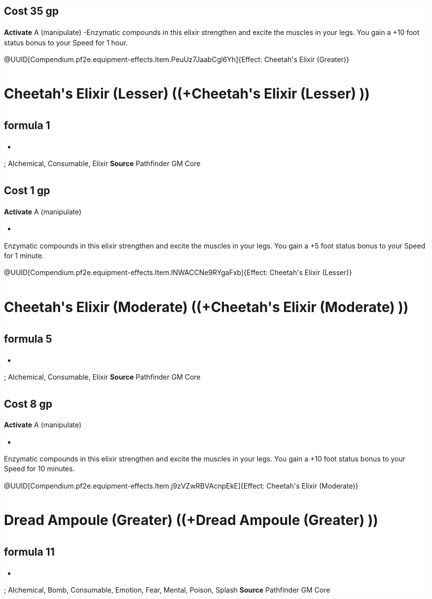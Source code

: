 **Cost** 35 gp
-
**Activate** A (manipulate)
-Enzymatic compounds in this elixir strengthen and excite the muscles in your legs. You gain a +10 foot status bonus to your Speed for 1 hour.

@UUID[Compendium.pf2e.equipment-effects.Item.PeuUz7JaabCgl6Yh]{Effect: Cheetah's Elixir (Greater)}



  


# Cheetah's Elixir (Lesser) ((+Cheetah's Elixir (Lesser) ))
## formula 1
-
; Alchemical, Consumable, Elixir
**Source** Pathfinder GM Core

**Cost** 1 gp
-
**Activate** A (manipulate)

-
Enzymatic compounds in this elixir strengthen and excite the muscles in your legs. You gain a +5 foot status bonus to your Speed for 1 minute.

@UUID[Compendium.pf2e.equipment-effects.Item.lNWACCNe9RYgaFxb]{Effect: Cheetah's Elixir (Lesser)}



  


# Cheetah's Elixir (Moderate) ((+Cheetah's Elixir (Moderate) ))
## formula 5
-
; Alchemical, Consumable, Elixir
**Source** Pathfinder GM Core

**Cost** 8 gp
-
**Activate** A (manipulate)

-
Enzymatic compounds in this elixir strengthen and excite the muscles in your legs. You gain a +10 foot status bonus to your Speed for 10 minutes.

@UUID[Compendium.pf2e.equipment-effects.Item.j9zVZwRBVAcnpEkE]{Effect: Cheetah's Elixir (Moderate)}



  


# Dread Ampoule (Greater) ((+Dread Ampoule (Greater) ))
## formula 11
-
; Alchemical, Bomb, Consumable, Emotion, Fear, Mental, Poison, Splash
**Source** Pathfinder GM Core
